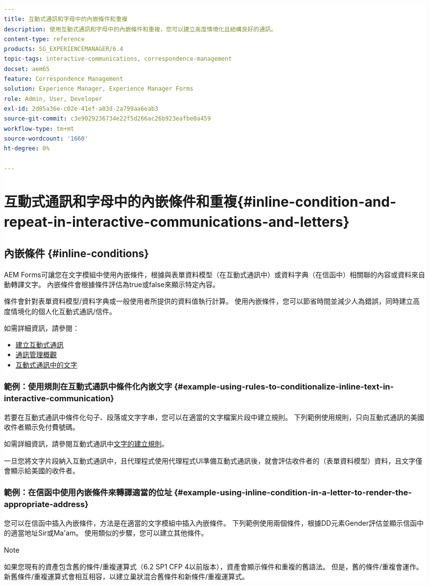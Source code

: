 ```yaml
---
title: 互動式通訊和字母中的內嵌條件和重複
description: 使用互動式通訊和字母中的內嵌條件和重複，您可以建立高度情境化且結構良好的通訊。
content-type: reference
products: SG_EXPERIENCEMANAGER/6.4
topic-tags: interactive-communications, correspondence-management
docset: aem65
feature: Correspondence Management
solution: Experience Manager, Experience Manager Forms
role: Admin, User, Developer
exl-id: 2d05a36e-c02e-41ef-a03d-2a799aa6eab3
source-git-commit: c3e9029236734e22f5d266ac26b923eafbe0a459
workflow-type: tm+mt
source-wordcount: '1660'
ht-degree: 0%

---
```


# 互動式通訊和字母中的內嵌條件和重複{#inline-condition-and-repeat-in-interactive-communications-and-letters}

## 內嵌條件 {#inline-conditions}

AEM Forms可讓您在文字模組中使用內嵌條件，根據與表單資料模型（在互動式通訊中）或資料字典（在信函中）相關聯的內容或資料來自動轉譯文字。 內嵌條件會根據條件評估為true或false來顯示特定內容。

條件會針對表單資料模型/資料字典或一般使用者所提供的資料值執行計算。 使用內嵌條件，您可以節省時間並減少人為錯誤，同時建立高度情境化的個人化互動式通訊/信件。

如需詳細資訊，請參閱：

* [建立互動式通訊](../../forms/using/create-interactive-communication.md)
* [通訊管理概觀](/help/forms/using/cm-overview.md)
* [互動式通訊中的文字](../../forms/using/texts-interactive-communications.md)

### 範例：使用規則在互動式通訊中條件化內嵌文字 {#example-using-rules-to-conditionalize-inline-text-in-interactive-communication}

若要在互動式通訊中條件化句子、段落或文字字串，您可以在適當的文字檔案片段中建立規則。 下列範例使用規則，只向互動式通訊的美國收件者顯示免付費號碼。

如需詳細資訊，請參閱互動式通訊中[文字的建立規則](../../forms/using/texts-interactive-communications.md)。

一旦您將文字片段納入互動式通訊中，且代理程式使用代理程式UI準備互動式通訊後，就會評估收件者的（表單資料模型）資料，且文字僅會顯示給美國的收件者。

### 範例：在信函中使用內嵌條件來轉譯適當的位址  {#example-using-inline-condition-in-a-letter-to-render-the-appropriate-address}

您可以在信函中插入內嵌條件，方法是在適當的文字模組中插入內嵌條件。 下列範例使用兩個條件，根據DD元素Gender評估並顯示信函中的適當地址Sir或Ma&#39;am。 使用類似的步驟，您可以建立其他條件。

>[!NOTE]
>
>如果您現有的資產包含舊的條件/重複運算式（6.2 SP1 CFP 4以前版本），資產會顯示條件和重複的舊語法。 但是，舊的條件/重複會運作。 新舊條件/重複運算式會相互相容，以建立巢狀混合舊條件和新條件/重複運算式。
